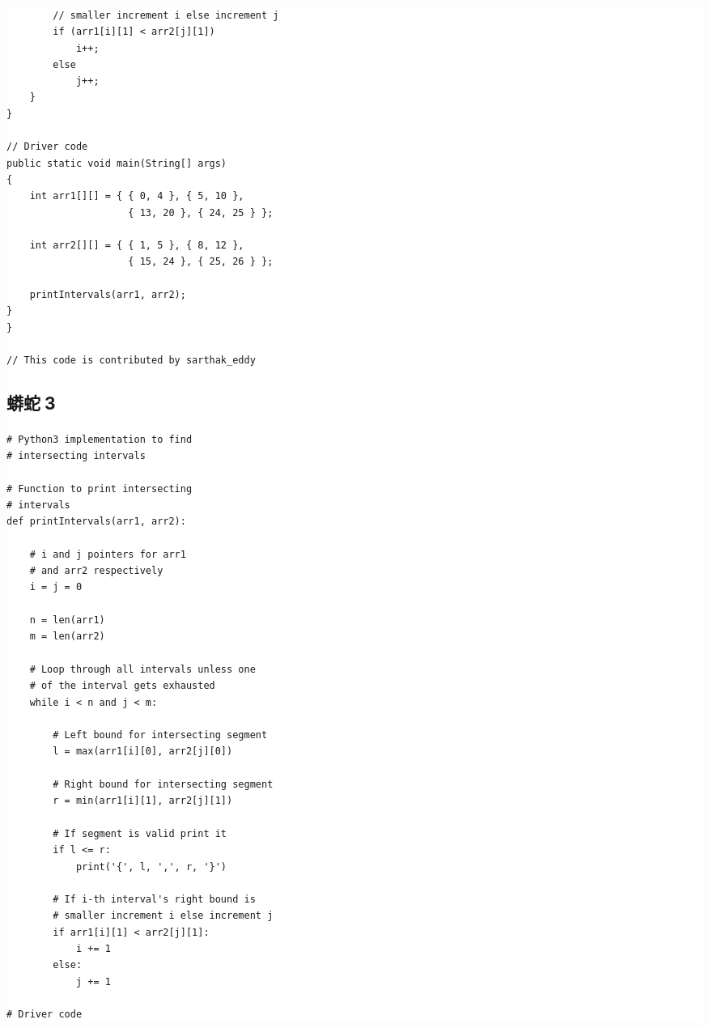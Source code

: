 ```
        // smaller increment i else increment j
        if (arr1[i][1] < arr2[j][1])
            i++;
        else
            j++;
    }
}

// Driver code
public static void main(String[] args)
{
    int arr1[][] = { { 0, 4 }, { 5, 10 },
                     { 13, 20 }, { 24, 25 } };

    int arr2[][] = { { 1, 5 }, { 8, 12 },
                     { 15, 24 }, { 25, 26 } };

    printIntervals(arr1, arr2);
}
}

// This code is contributed by sarthak_eddy
```

## 蟒蛇 3

```
# Python3 implementation to find
# intersecting intervals

# Function to print intersecting
# intervals
def printIntervals(arr1, arr2):

    # i and j pointers for arr1
    # and arr2 respectively
    i = j = 0

    n = len(arr1)
    m = len(arr2)

    # Loop through all intervals unless one
    # of the interval gets exhausted
    while i < n and j < m:

        # Left bound for intersecting segment
        l = max(arr1[i][0], arr2[j][0])

        # Right bound for intersecting segment
        r = min(arr1[i][1], arr2[j][1])

        # If segment is valid print it
        if l <= r:
            print('{', l, ',', r, '}')

        # If i-th interval's right bound is
        # smaller increment i else increment j
        if arr1[i][1] < arr2[j][1]:
            i += 1
        else:
            j += 1

# Driver code
```